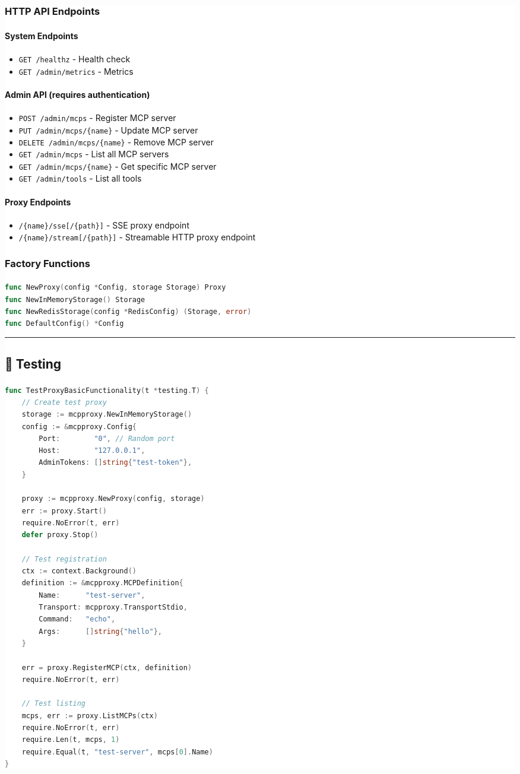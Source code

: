 ### HTTP API Endpoints

#### System Endpoints
- `GET /healthz` - Health check
- `GET /admin/metrics` - Metrics

#### Admin API (requires authentication)
- `POST /admin/mcps` - Register MCP server
- `PUT /admin/mcps/{name}` - Update MCP server
- `DELETE /admin/mcps/{name}` - Remove MCP server
- `GET /admin/mcps` - List all MCP servers
- `GET /admin/mcps/{name}` - Get specific MCP server
- `GET /admin/tools` - List all tools

#### Proxy Endpoints
- `/{name}/sse[/{path}]` - SSE proxy endpoint
- `/{name}/stream[/{path}]` - Streamable HTTP proxy endpoint

### Factory Functions

```go
func NewProxy(config *Config, storage Storage) Proxy
func NewInMemoryStorage() Storage
func NewRedisStorage(config *RedisConfig) (Storage, error)
func DefaultConfig() *Config
```

---

## 🧪 Testing

```go
func TestProxyBasicFunctionality(t *testing.T) {
    // Create test proxy
    storage := mcpproxy.NewInMemoryStorage()
    config := &mcpproxy.Config{
        Port:        "0", // Random port
        Host:        "127.0.0.1",
        AdminTokens: []string{"test-token"},
    }
    
    proxy := mcpproxy.NewProxy(config, storage)
    err := proxy.Start()
    require.NoError(t, err)
    defer proxy.Stop()
    
    // Test registration
    ctx := context.Background()
    definition := &mcpproxy.MCPDefinition{
        Name:      "test-server",
        Transport: mcpproxy.TransportStdio,
        Command:   "echo",
        Args:      []string{"hello"},
    }
    
    err = proxy.RegisterMCP(ctx, definition)
    require.NoError(t, err)
    
    // Test listing
    mcps, err := proxy.ListMCPs(ctx)
    require.NoError(t, err)
    require.Len(t, mcps, 1)
    require.Equal(t, "test-server", mcps[0].Name)
}
```